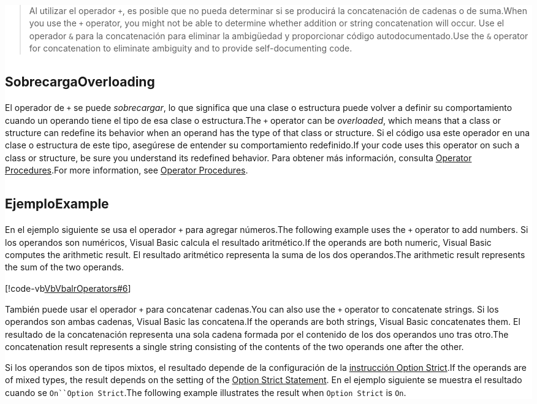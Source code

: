 > <span data-ttu-id="0574b-170">Al utilizar el operador `+`, es posible que no pueda determinar si se producirá la concatenación de cadenas o de suma.</span><span class="sxs-lookup"><span data-stu-id="0574b-170">When you use the `+` operator, you might not be able to determine whether addition or string concatenation will occur.</span></span> <span data-ttu-id="0574b-171">Use el operador `&` para la concatenación para eliminar la ambigüedad y proporcionar código autodocumentado.</span><span class="sxs-lookup"><span data-stu-id="0574b-171">Use the `&` operator for concatenation to eliminate ambiguity and to provide self-documenting code.</span></span>  
  
## <a name="overloading"></a><span data-ttu-id="0574b-172">Sobrecarga</span><span class="sxs-lookup"><span data-stu-id="0574b-172">Overloading</span></span>  
 <span data-ttu-id="0574b-173">El operador de `+` se puede *sobrecargar*, lo que significa que una clase o estructura puede volver a definir su comportamiento cuando un operando tiene el tipo de esa clase o estructura.</span><span class="sxs-lookup"><span data-stu-id="0574b-173">The `+` operator can be *overloaded*, which means that a class or structure can redefine its behavior when an operand has the type of that class or structure.</span></span> <span data-ttu-id="0574b-174">Si el código usa este operador en una clase o estructura de este tipo, asegúrese de entender su comportamiento redefinido.</span><span class="sxs-lookup"><span data-stu-id="0574b-174">If your code uses this operator on such a class or structure, be sure you understand its redefined behavior.</span></span> <span data-ttu-id="0574b-175">Para obtener más información, consulta [Operator Procedures](../../../visual-basic/programming-guide/language-features/procedures/operator-procedures.md).</span><span class="sxs-lookup"><span data-stu-id="0574b-175">For more information, see [Operator Procedures](../../../visual-basic/programming-guide/language-features/procedures/operator-procedures.md).</span></span>  
  
## <a name="example"></a><span data-ttu-id="0574b-176">Ejemplo</span><span class="sxs-lookup"><span data-stu-id="0574b-176">Example</span></span>  
 <span data-ttu-id="0574b-177">En el ejemplo siguiente se usa el operador `+` para agregar números.</span><span class="sxs-lookup"><span data-stu-id="0574b-177">The following example uses the `+` operator to add numbers.</span></span> <span data-ttu-id="0574b-178">Si los operandos son numéricos, Visual Basic calcula el resultado aritmético.</span><span class="sxs-lookup"><span data-stu-id="0574b-178">If the operands are both numeric, Visual Basic computes the arithmetic result.</span></span> <span data-ttu-id="0574b-179">El resultado aritmético representa la suma de los dos operandos.</span><span class="sxs-lookup"><span data-stu-id="0574b-179">The arithmetic result represents the sum of the two operands.</span></span>  
  
 [!code-vb[VbVbalrOperators#6](~/samples/snippets/visualbasic/VS_Snippets_VBCSharp/VbVbalrOperators/VB/Class1.vb#6)]  
  
 <span data-ttu-id="0574b-180">También puede usar el operador `+` para concatenar cadenas.</span><span class="sxs-lookup"><span data-stu-id="0574b-180">You can also use the `+` operator to concatenate strings.</span></span> <span data-ttu-id="0574b-181">Si los operandos son ambas cadenas, Visual Basic las concatena.</span><span class="sxs-lookup"><span data-stu-id="0574b-181">If the operands are both strings, Visual Basic concatenates them.</span></span> <span data-ttu-id="0574b-182">El resultado de la concatenación representa una sola cadena formada por el contenido de los dos operandos uno tras otro.</span><span class="sxs-lookup"><span data-stu-id="0574b-182">The concatenation result represents a single string consisting of the contents of the two operands one after the other.</span></span>  
  
 <span data-ttu-id="0574b-183">Si los operandos son de tipos mixtos, el resultado depende de la configuración de la [instrucción Option Strict](../../../visual-basic/language-reference/statements/option-strict-statement.md).</span><span class="sxs-lookup"><span data-stu-id="0574b-183">If the operands are of mixed types, the result depends on the setting of the [Option Strict Statement](../../../visual-basic/language-reference/statements/option-strict-statement.md).</span></span> <span data-ttu-id="0574b-184">En el ejemplo siguiente se muestra el resultado cuando se `On``Option Strict`.</span><span class="sxs-lookup"><span data-stu-id="0574b-184">The following example illustrates the result when `Option Strict` is `On`.</span></span>  
  